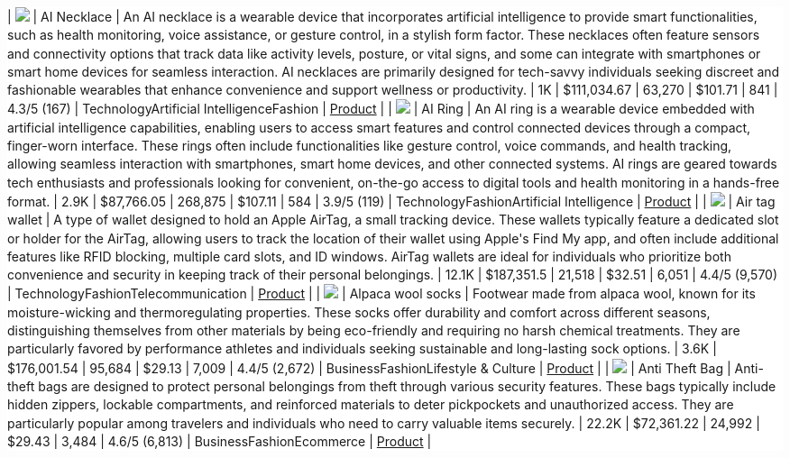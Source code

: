 | ![](https://explodingtopics.sfo2.cdn.digitaloceanspaces.com/1736588132438.png)                 | AI Necklace                  | An AI necklace is a wearable device that incorporates artificial intelligence to provide smart functionalities, such as health monitoring, voice assistance, or gesture control, in a stylish form factor. These necklaces often feature sensors and connectivity options that track data like activity levels, posture, or vital signs, and some can integrate with smartphones or smart home devices for seamless interaction. AI necklaces are primarily designed for tech-savvy individuals seeking discreet and fashionable wearables that enhance convenience and support wellness or productivity.                                                  | 1K                   | $111,034.67            | 63,270                 | $101.71                | 841                    | 4.3/5 (167)                    | TechnologyArtificial IntelligenceFashion         | [Product](https://explodingtopics.com/product/ai-necklace-1)                |
| ![](https://explodingtopics.sfo2.cdn.digitaloceanspaces.com/1731143389108.png)                 | AI Ring                      | An AI ring is a wearable device embedded with artificial intelligence capabilities, enabling users to access smart features and control connected devices through a compact, finger-worn interface. These rings often include functionalities like gesture control, voice commands, and health tracking, allowing seamless interaction with smartphones, smart home devices, and other connected systems. AI rings are geared towards tech enthusiasts and professionals looking for convenient, on-the-go access to digital tools and health monitoring in a hands-free format.                                                                           | 2.9K                 | $87,766.05             | 268,875                | $107.11                | 584                    | 3.9/5 (119)                    | TechnologyFashionArtificial Intelligence         | [Product](https://explodingtopics.com/product/ai-ring)                      |
| ![](https://explodingtopics.sfo2.cdn.digitaloceanspaces.com/1680091256270.png)                 | Air tag wallet               | A type of wallet designed to hold an Apple AirTag, a small tracking device. These wallets typically feature a dedicated slot or holder for the AirTag, allowing users to track the location of their wallet using Apple's Find My app, and often include additional features like RFID blocking, multiple card slots, and ID windows. AirTag wallets are ideal for individuals who prioritize both convenience and security in keeping track of their personal belongings.                                                                                                                                                                                 | 12.1K                | $187,351.5             | 21,518                 | $32.51                 | 6,051                  | 4.4/5 (9,570)                  | TechnologyFashionTelecommunication               | [Product](https://explodingtopics.com/product/air-tag-wallet)               |
| ![](https://explodingtopics.sfo2.cdn.digitaloceanspaces.com/1680005466146.png)                 | Alpaca wool socks            | Footwear made from alpaca wool, known for its moisture-wicking and thermoregulating properties. These socks offer durability and comfort across different seasons, distinguishing themselves from other materials by being eco-friendly and requiring no harsh chemical treatments. They are particularly favored by performance athletes and individuals seeking sustainable and long-lasting sock options.                                                                                                                                                                                                                                               | 3.6K                 | $176,001.54            | 95,684                 | $29.13                 | 7,009                  | 4.4/5 (2,672)                  | BusinessFashionLifestyle & Culture               | [Product](https://explodingtopics.com/product/alpaca-wool-socks)            |
| ![](https://explodingtopics.sfo2.cdn.digitaloceanspaces.com/1691062268642.png)                 | Anti Theft Bag               | Anti-theft bags are designed to protect personal belongings from theft through various security features. These bags typically include hidden zippers, lockable compartments, and reinforced materials to deter pickpockets and unauthorized access. They are particularly popular among travelers and individuals who need to carry valuable items securely.                                                                                                                                                                                                                                                                                              | 22.2K                | $72,361.22             | 24,992                 | $29.43                 | 3,484                  | 4.6/5 (6,813)                  | BusinessFashionEcommerce                         | [Product](https://explodingtopics.com/product/anti-theft-bag)               |